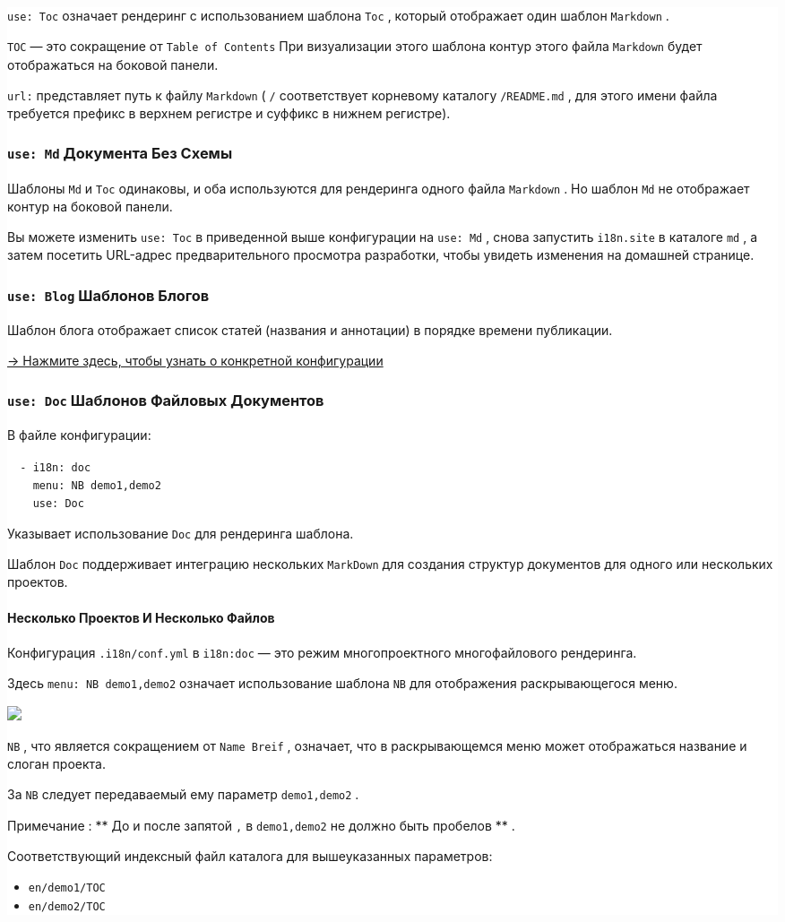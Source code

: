 `use: Toc` означает рендеринг с использованием шаблона `Toc` , который отображает один шаблон `Markdown` .

`TOC` — это сокращение от `Table of Contents` При визуализации этого шаблона контур этого файла `Markdown` будет отображаться на боковой панели.

`url:` представляет путь к файлу `Markdown` ( `/` соответствует корневому каталогу `/README.md` , для этого имени файла требуется префикс в верхнем регистре и суффикс в нижнем регистре).

### `use: Md` Документа Без Схемы

Шаблоны `Md` и `Toc` одинаковы, и оба используются для рендеринга одного файла `Markdown` . Но шаблон `Md` не отображает контур на боковой панели.

Вы можете изменить `use: Toc` в приведенной выше конфигурации на `use: Md` , снова запустить `i18n.site` в каталоге `md` , а затем посетить URL-адрес предварительного просмотра разработки, чтобы увидеть изменения на домашней странице.

### `use: Blog` Шаблонов Блогов

Шаблон блога отображает список статей (названия и аннотации) в порядке времени публикации.

[→ Нажмите здесь, чтобы узнать о конкретной конфигурации](/i18n.site/conf/blog)

### `use: Doc` Шаблонов Файловых Документов

В файле конфигурации:

```
  - i18n: doc
    menu: NB demo1,demo2
    use: Doc
```

Указывает использование `Doc` для рендеринга шаблона.

Шаблон `Doc` поддерживает интеграцию нескольких `MarkDown` для создания структур документов для одного или нескольких проектов.

#### Несколько Проектов И Несколько Файлов

Конфигурация `.i18n/conf.yml` в `i18n:doc` — это режим многопроектного многофайлового рендеринга.

Здесь `menu: NB demo1,demo2` означает использование шаблона `NB` для отображения раскрывающегося меню.

<img src="//p.3ti.site/1721275191.avif" width="320px">

`NB` , что является сокращением от `Name Breif` , означает, что в раскрывающемся меню может отображаться название и слоган проекта.

За `NB` следует передаваемый ему параметр `demo1,demo2` .

Примечание : ** До и после запятой `,` в `demo1,demo2` не должно быть пробелов ** .

Соответствующий индексный файл каталога для вышеуказанных параметров:

* `en/demo1/TOC`
* `en/demo2/TOC`
